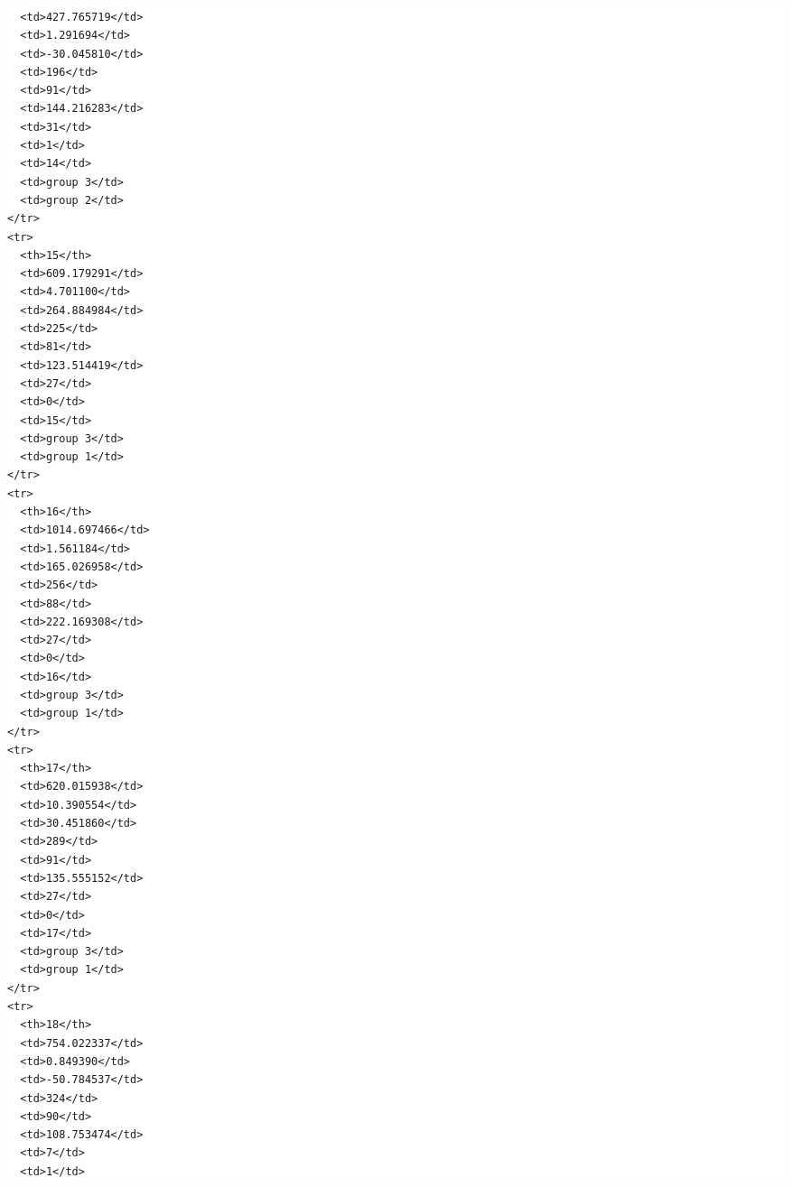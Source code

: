       <td>427.765719</td>
      <td>1.291694</td>
      <td>-30.045810</td>
      <td>196</td>
      <td>91</td>
      <td>144.216283</td>
      <td>31</td>
      <td>1</td>
      <td>14</td>
      <td>group 3</td>
      <td>group 2</td>
    </tr>
    <tr>
      <th>15</th>
      <td>609.179291</td>
      <td>4.701100</td>
      <td>264.884984</td>
      <td>225</td>
      <td>81</td>
      <td>123.514419</td>
      <td>27</td>
      <td>0</td>
      <td>15</td>
      <td>group 3</td>
      <td>group 1</td>
    </tr>
    <tr>
      <th>16</th>
      <td>1014.697466</td>
      <td>1.561184</td>
      <td>165.026958</td>
      <td>256</td>
      <td>88</td>
      <td>222.169308</td>
      <td>27</td>
      <td>0</td>
      <td>16</td>
      <td>group 3</td>
      <td>group 1</td>
    </tr>
    <tr>
      <th>17</th>
      <td>620.015938</td>
      <td>10.390554</td>
      <td>30.451860</td>
      <td>289</td>
      <td>91</td>
      <td>135.555152</td>
      <td>27</td>
      <td>0</td>
      <td>17</td>
      <td>group 3</td>
      <td>group 1</td>
    </tr>
    <tr>
      <th>18</th>
      <td>754.022337</td>
      <td>0.849390</td>
      <td>-50.784537</td>
      <td>324</td>
      <td>90</td>
      <td>108.753474</td>
      <td>7</td>
      <td>1</td>